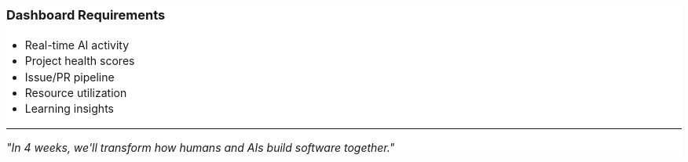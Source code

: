 ### Dashboard Requirements
- Real-time AI activity
- Project health scores
- Issue/PR pipeline
- Resource utilization
- Learning insights

---
*"In 4 weeks, we'll transform how humans and AIs build software together."*